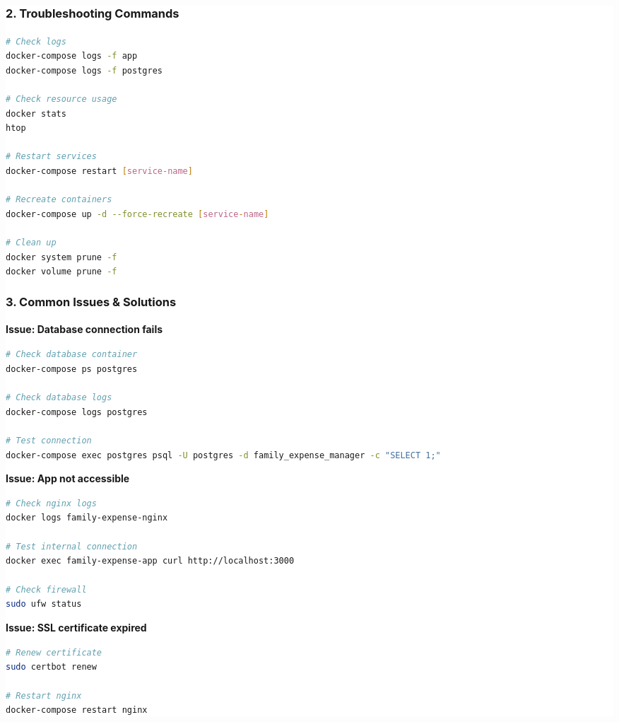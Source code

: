 ### 2. Troubleshooting Commands

```bash
# Check logs
docker-compose logs -f app
docker-compose logs -f postgres

# Check resource usage
docker stats
htop

# Restart services
docker-compose restart [service-name]

# Recreate containers
docker-compose up -d --force-recreate [service-name]

# Clean up
docker system prune -f
docker volume prune -f
```

### 3. Common Issues & Solutions

**Issue: Database connection fails**
```bash
# Check database container
docker-compose ps postgres

# Check database logs
docker-compose logs postgres

# Test connection
docker-compose exec postgres psql -U postgres -d family_expense_manager -c "SELECT 1;"
```

**Issue: App not accessible**
```bash
# Check nginx logs
docker logs family-expense-nginx

# Test internal connection
docker exec family-expense-app curl http://localhost:3000

# Check firewall
sudo ufw status
```

**Issue: SSL certificate expired**
```bash
# Renew certificate
sudo certbot renew

# Restart nginx
docker-compose restart nginx
```
